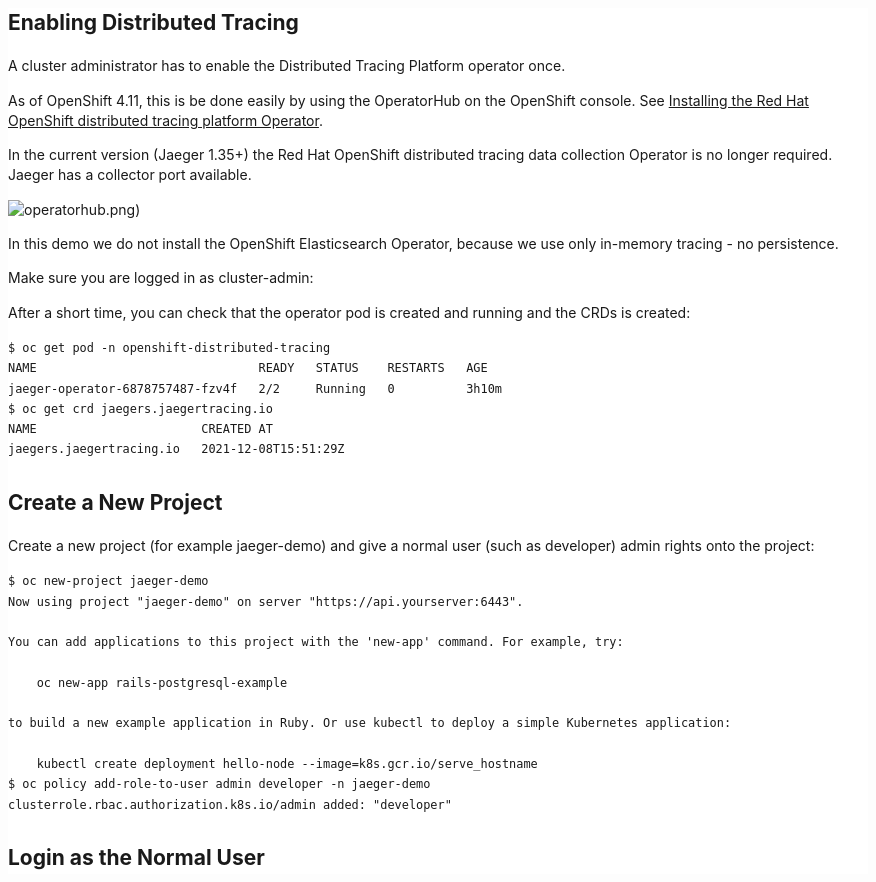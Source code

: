 ## Enabling Distributed Tracing

A cluster administrator has to enable the Distributed Tracing Platform operator once. 

As of OpenShift 4.11, this is be done easily by using the OperatorHub on the OpenShift console. See [Installing the Red Hat OpenShift distributed tracing platform Operator](https://docs.openshift.com/container-platform/4.11/distr_tracing/distr_tracing_install/distr-tracing-installing.html#distr-tracing-jaeger-operator-install_install-distributed-tracing).

In the current version (Jaeger 1.35+) the Red Hat OpenShift distributed tracing data collection Operator is no longer required. Jaeger has a collector port available.

![operatorhub.png)](images/operatorhub.png)

In this demo we do not install the OpenShift Elasticsearch Operator, because we use only in-memory tracing - no persistence.

Make sure you are logged in as cluster-admin:


After a short time, you can check that the operator pod is created and running and the CRDs is created:

```shell
$ oc get pod -n openshift-distributed-tracing 
NAME                               READY   STATUS    RESTARTS   AGE
jaeger-operator-6878757487-fzv4f   2/2     Running   0          3h10m
$ oc get crd jaegers.jaegertracing.io
NAME                       CREATED AT
jaegers.jaegertracing.io   2021-12-08T15:51:29Z
```

## Create a New Project

Create a new project (for example jaeger-demo) and give a normal user (such as developer) admin rights onto the project:

```shell
$ oc new-project jaeger-demo
Now using project "jaeger-demo" on server "https://api.yourserver:6443".

You can add applications to this project with the 'new-app' command. For example, try:

    oc new-app rails-postgresql-example

to build a new example application in Ruby. Or use kubectl to deploy a simple Kubernetes application:

    kubectl create deployment hello-node --image=k8s.gcr.io/serve_hostname
$ oc policy add-role-to-user admin developer -n jaeger-demo 
clusterrole.rbac.authorization.k8s.io/admin added: "developer"
```

## Login as the Normal User

